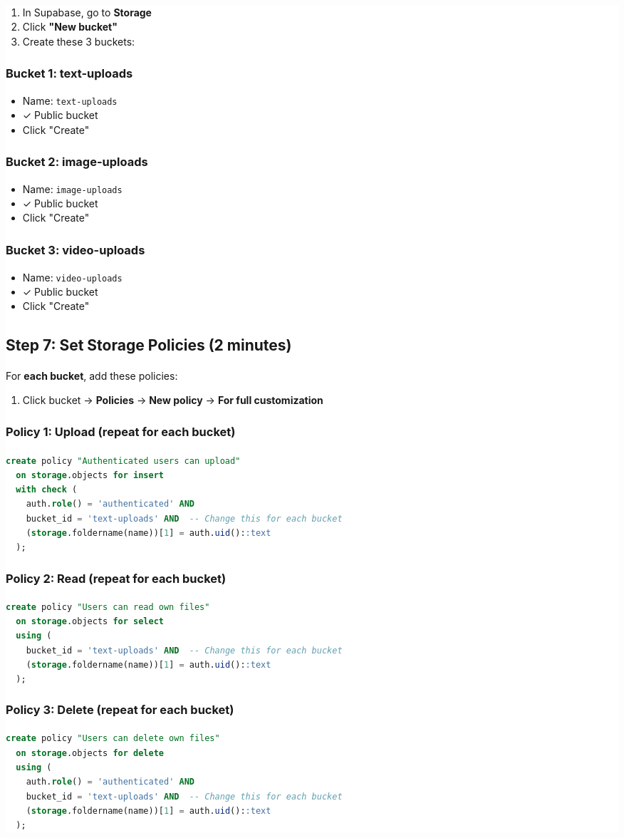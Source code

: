 1. In Supabase, go to **Storage**
2. Click **"New bucket"**
3. Create these 3 buckets:

### Bucket 1: text-uploads
- Name: `text-uploads`
- ✓ Public bucket
- Click "Create"

### Bucket 2: image-uploads
- Name: `image-uploads`
- ✓ Public bucket
- Click "Create"

### Bucket 3: video-uploads
- Name: `video-uploads`
- ✓ Public bucket
- Click "Create"

## Step 7: Set Storage Policies (2 minutes)

For **each bucket**, add these policies:

1. Click bucket → **Policies** → **New policy** → **For full customization**

### Policy 1: Upload (repeat for each bucket)
```sql
create policy "Authenticated users can upload"
  on storage.objects for insert
  with check (
    auth.role() = 'authenticated' AND
    bucket_id = 'text-uploads' AND  -- Change this for each bucket
    (storage.foldername(name))[1] = auth.uid()::text
  );
```

### Policy 2: Read (repeat for each bucket)
```sql
create policy "Users can read own files"
  on storage.objects for select
  using (
    bucket_id = 'text-uploads' AND  -- Change this for each bucket
    (storage.foldername(name))[1] = auth.uid()::text
  );
```

### Policy 3: Delete (repeat for each bucket)
```sql
create policy "Users can delete own files"
  on storage.objects for delete
  using (
    auth.role() = 'authenticated' AND
    bucket_id = 'text-uploads' AND  -- Change this for each bucket
    (storage.foldername(name))[1] = auth.uid()::text
  );
```
